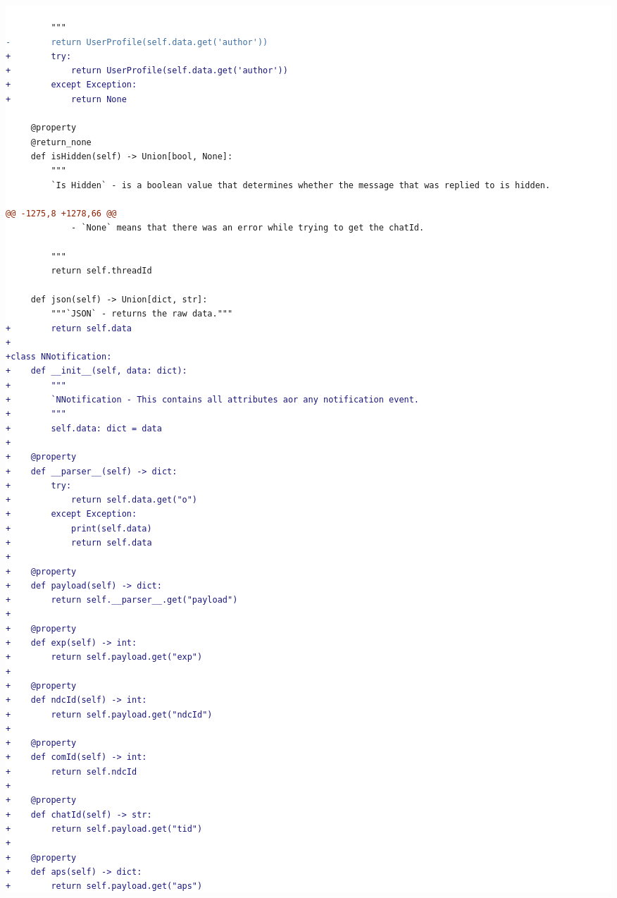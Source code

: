 ```diff
 
         """
-        return UserProfile(self.data.get('author'))
+        try:
+            return UserProfile(self.data.get('author'))
+        except Exception:
+            return None
     
     @property
     @return_none
     def isHidden(self) -> Union[bool, None]:
         """
         `Is Hidden` - is a boolean value that determines whether the message that was replied to is hidden.
 
@@ -1275,8 +1278,66 @@
             - `None` means that there was an error while trying to get the chatId.
 
         """
         return self.threadId
     
     def json(self) -> Union[dict, str]:
         """`JSON` - returns the raw data."""
+        return self.data
+    
+class NNotification:
+    def __init__(self, data: dict):
+        """
+        `NNotification - This contains all attributes aor any notification event.
+        """
+        self.data: dict = data
+
+    @property
+    def __parser__(self) -> dict:
+        try:
+            return self.data.get("o")
+        except Exception:
+            print(self.data)
+            return self.data
+    
+    @property
+    def payload(self) -> dict:
+        return self.__parser__.get("payload")
+    
+    @property
+    def exp(self) -> int:
+        return self.payload.get("exp")
+    
+    @property
+    def ndcId(self) -> int:
+        return self.payload.get("ndcId")
+    
+    @property
+    def comId(self) -> int:
+        return self.ndcId
+    
+    @property
+    def chatId(self) -> str:
+        return self.payload.get("tid")
+    
+    @property
+    def aps(self) -> dict:
+        return self.payload.get("aps")
```